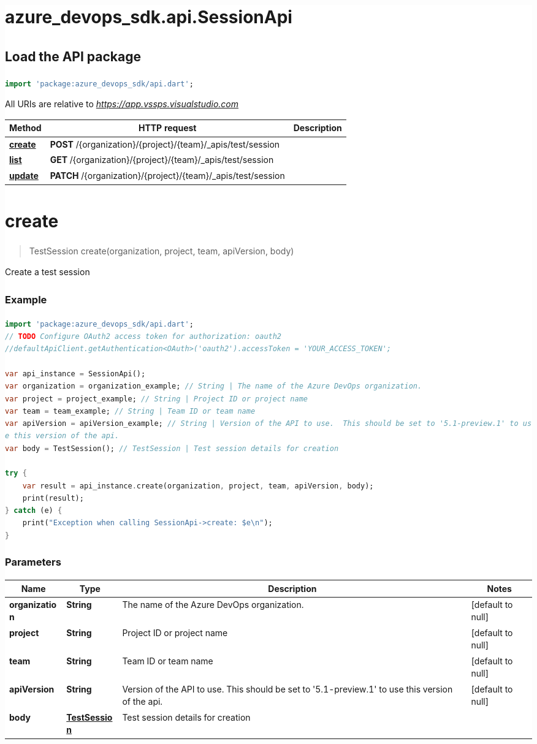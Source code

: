 # azure_devops_sdk.api.SessionApi

## Load the API package
```dart
import 'package:azure_devops_sdk/api.dart';
```

All URIs are relative to *https://app.vssps.visualstudio.com*

Method | HTTP request | Description
------------- | ------------- | -------------
[**create**](SessionApi.md#create) | **POST** /{organization}/{project}/{team}/_apis/test/session | 
[**list**](SessionApi.md#list) | **GET** /{organization}/{project}/{team}/_apis/test/session | 
[**update**](SessionApi.md#update) | **PATCH** /{organization}/{project}/{team}/_apis/test/session | 


# **create**
> TestSession create(organization, project, team, apiVersion, body)



Create a test session

### Example 
```dart
import 'package:azure_devops_sdk/api.dart';
// TODO Configure OAuth2 access token for authorization: oauth2
//defaultApiClient.getAuthentication<OAuth>('oauth2').accessToken = 'YOUR_ACCESS_TOKEN';

var api_instance = SessionApi();
var organization = organization_example; // String | The name of the Azure DevOps organization.
var project = project_example; // String | Project ID or project name
var team = team_example; // String | Team ID or team name
var apiVersion = apiVersion_example; // String | Version of the API to use.  This should be set to '5.1-preview.1' to use this version of the api.
var body = TestSession(); // TestSession | Test session details for creation

try { 
    var result = api_instance.create(organization, project, team, apiVersion, body);
    print(result);
} catch (e) {
    print("Exception when calling SessionApi->create: $e\n");
}
```

### Parameters

Name | Type | Description  | Notes
------------- | ------------- | ------------- | -------------
 **organization** | **String**| The name of the Azure DevOps organization. | [default to null]
 **project** | **String**| Project ID or project name | [default to null]
 **team** | **String**| Team ID or team name | [default to null]
 **apiVersion** | **String**| Version of the API to use.  This should be set to &#39;5.1-preview.1&#39; to use this version of the api. | [default to null]
 **body** | [**TestSession**](TestSession.md)| Test session details for creation | 
